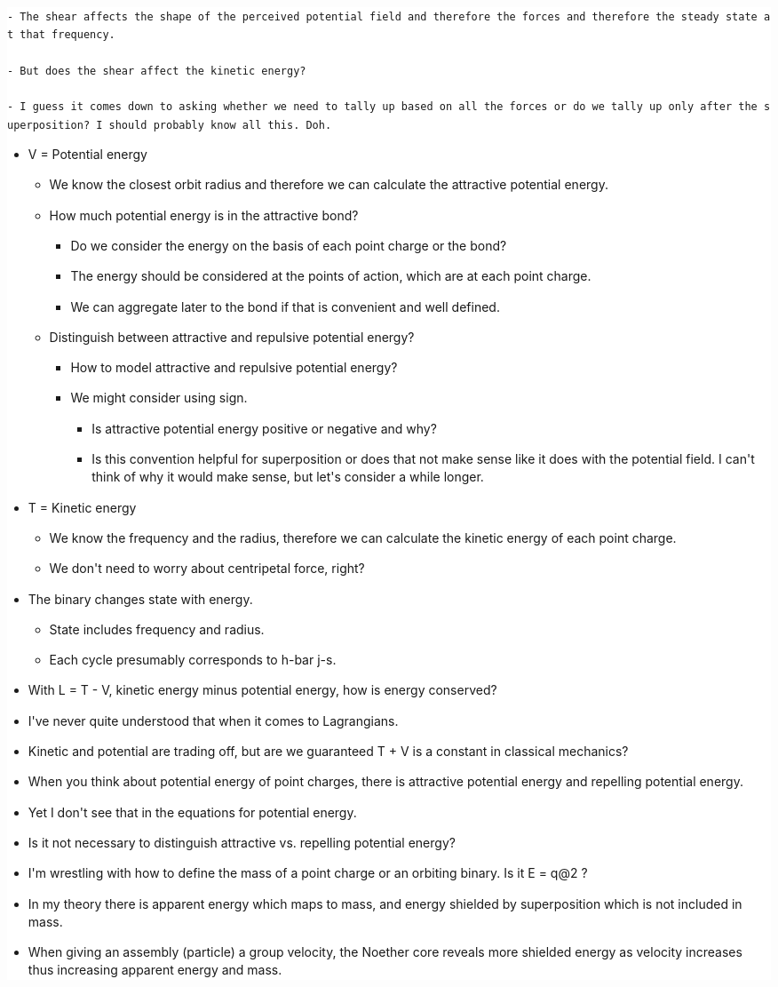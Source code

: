     - The shear affects the shape of the perceived potential field and therefore the forces and therefore the steady state at that frequency.
    
    - But does the shear affect the kinetic energy?
    
    - I guess it comes down to asking whether we need to tally up based on all the forces or do we tally up only after the superposition? I should probably know all this. Doh.

- V = Potential energy
    
    - We know the closest orbit radius and therefore we can calculate the attractive potential energy.
    
    - How much potential energy is in the attractive bond?
        - Do we consider the energy on the basis of each point charge or the bond?
        
        - The energy should be considered at the points of action, which are at each point charge.
        
        - We can aggregate later to the bond if that is convenient and well defined.
    
    - Distinguish between attractive and repulsive potential energy?
        - How to model attractive and repulsive potential energy?
        
        - We might consider using sign.
            - Is attractive potential energy positive or negative and why?
            
            - Is this convention helpful for superposition or does that not make sense like it does with the potential field. I can't think of why it would make sense, but let's consider a while longer.

- T = Kinetic energy
    - We know the frequency and the radius, therefore we can calculate the kinetic energy of each point charge.
    
    - We don't need to worry about centripetal force, right?

- The binary changes state with energy.
    - State includes frequency and radius.
    
    - Each cycle presumably corresponds to h-bar j-s.

- With L = T - V, kinetic energy minus potential energy, how is energy conserved?

- I've never quite understood that when it comes to Lagrangians.

- Kinetic and potential are trading off, but are we guaranteed T + V is a constant in classical mechanics?

- When you think about potential energy of point charges, there is attractive potential energy and repelling potential energy.

- Yet I don't see that in the equations for potential energy.

- Is it not necessary to distinguish attractive vs. repelling potential energy?

- I'm wrestling with how to define the mass of a point charge or an orbiting binary. Is it E = q@2 ?

- In my theory there is apparent energy which maps to mass, and energy shielded by superposition which is not included in mass.

- When giving an assembly (particle) a group velocity, the Noether core reveals more shielded energy as velocity increases thus increasing apparent energy and mass.
